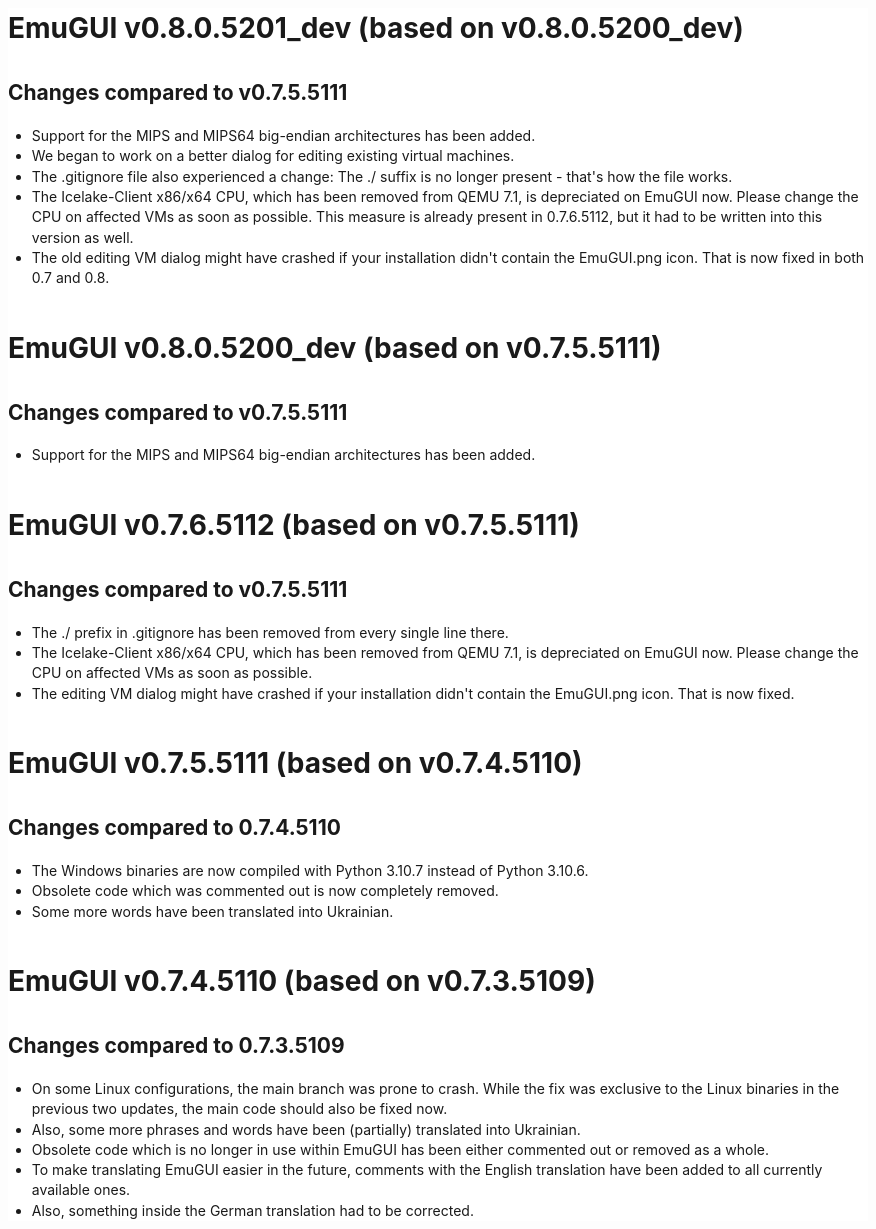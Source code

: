 # EmuGUI v0.8.0.5201_dev (based on v0.8.0.5200_dev)

## Changes compared to v0.7.5.5111

- Support for the MIPS and MIPS64 big-endian architectures has been added.
- We began to work on a better dialog for editing existing virtual machines.
- The .gitignore file also experienced a change: The ./ suffix is no longer present - that's how the file works.
- The Icelake-Client x86/x64 CPU, which has been removed from QEMU 7.1, is depreciated on EmuGUI now. Please change the CPU on affected VMs as soon as possible. This measure is already present in 0.7.6.5112, but it had to be written into this version as well.
- The old editing VM dialog might have crashed if your installation didn't contain the EmuGUI.png icon. That is now fixed in both 0.7 and 0.8.

# EmuGUI v0.8.0.5200_dev (based on v0.7.5.5111)

## Changes compared to v0.7.5.5111

- Support for the MIPS and MIPS64 big-endian architectures has been added.

# EmuGUI v0.7.6.5112 (based on v0.7.5.5111)

## Changes compared to v0.7.5.5111

- The ./ prefix in .gitignore has been removed from every single line there.
- The Icelake-Client x86/x64 CPU, which has been removed from QEMU 7.1, is depreciated on EmuGUI now. Please change the CPU on affected VMs as soon as possible.
- The editing VM dialog might have crashed if your installation didn't contain the EmuGUI.png icon. That is now fixed.

# EmuGUI v0.7.5.5111 (based on v0.7.4.5110)

## Changes compared to 0.7.4.5110

- The Windows binaries are now compiled with Python 3.10.7 instead of Python 3.10.6.
- Obsolete code which was commented out is now completely removed.
- Some more words have been translated into Ukrainian.

# EmuGUI v0.7.4.5110 (based on v0.7.3.5109)

## Changes compared to 0.7.3.5109

- On some Linux configurations, the main branch was prone to crash. While the fix was exclusive to the Linux binaries in the previous two updates, the main code should also be fixed now.
- Also, some more phrases and words have been (partially) translated into Ukrainian.
- Obsolete code which is no longer in use within EmuGUI has been either commented out or removed as a whole.
- To make translating EmuGUI easier in the future, comments with the English translation have been added to all currently available ones.
- Also, something inside the German translation had to be corrected.
